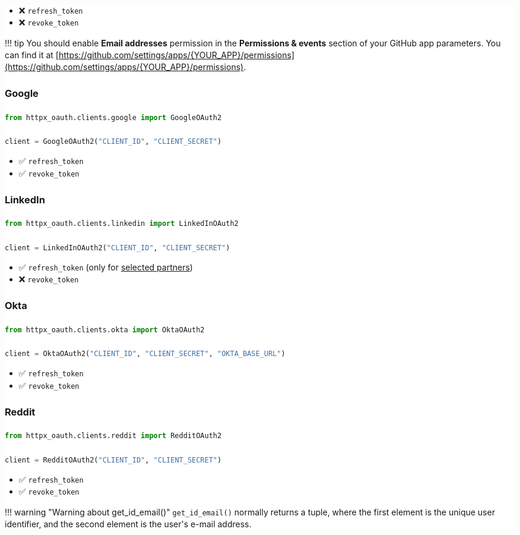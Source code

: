 * ❌ `refresh_token`
* ❌ `revoke_token`

!!! tip
    You should enable **Email addresses** permission in the **Permissions & events** section of your GitHub app parameters. You can find it at [https://github.com/settings/apps/{YOUR_APP}/permissions](https://github.com/settings/apps/{YOUR_APP}/permissions).

### Google

```py
from httpx_oauth.clients.google import GoogleOAuth2

client = GoogleOAuth2("CLIENT_ID", "CLIENT_SECRET")
```

* ✅ `refresh_token`
* ✅ `revoke_token`

### LinkedIn

```py
from httpx_oauth.clients.linkedin import LinkedInOAuth2

client = LinkedInOAuth2("CLIENT_ID", "CLIENT_SECRET")
```

* ✅ `refresh_token` (only for [selected partners](https://docs.microsoft.com/en-us/linkedin/shared/authentication/programmatic-refresh-tokens))
* ❌ `revoke_token`


### Okta

```py
from httpx_oauth.clients.okta import OktaOAuth2

client = OktaOAuth2("CLIENT_ID", "CLIENT_SECRET", "OKTA_BASE_URL")
```

* ✅ `refresh_token`
* ✅ `revoke_token`


### Reddit

```py
from httpx_oauth.clients.reddit import RedditOAuth2

client = RedditOAuth2("CLIENT_ID", "CLIENT_SECRET")
```

* ✅ `refresh_token`
* ✅ `revoke_token`

!!! warning "Warning about get_id_email()"
    `get_id_email()` normally returns a tuple, where the first element is the unique user identifier, and the second
    element is the user's e-mail address.
